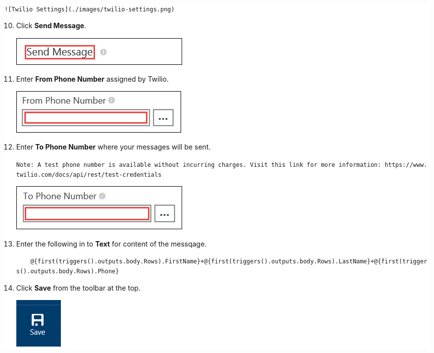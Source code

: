     ![Twilio Settings](./images/twilio-settings.png)

10. Click **Send Message**. 

    ![Send Message](./images/send-a-message.png)

11. Enter **From Phone Number** assigned by Twilio.

    ![From Phone Number](./images/from-phone-number.png)

12. Enter **To Phone Number** where your messages will be sent.
    
    `Note: A test phone number is available without incurring charges. Visit this link for more information: https://www.twilio.com/docs/api/rest/test-credentials`

     ![To Phone Number](./images/to-phone-number.png)

13. Enter the following in to **Text** for content of the messqage.

            @{first(triggers().outputs.body.Rows).FirstName}+@{first(triggers().outputs.body.Rows).LastName}+@{first(triggers().outputs.body.Rows).Phone}
        
14. Click **Save** from the toolbar at the top.

    ![Save](./images/save.png)
